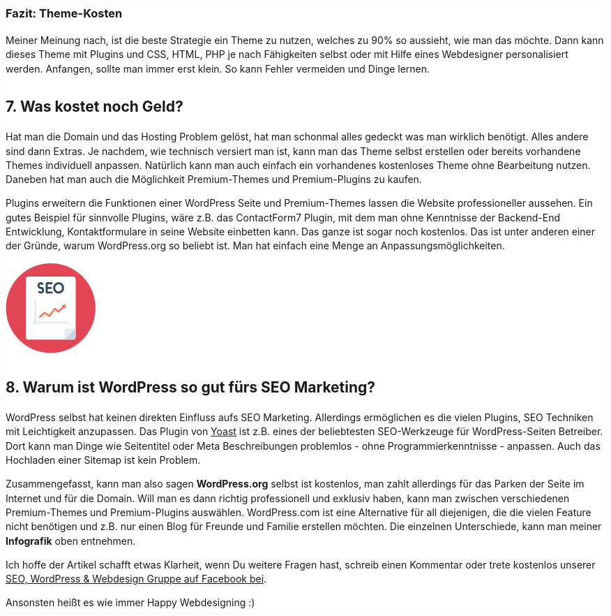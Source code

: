 
<h3>Fazit: Theme-Kosten</h3>

Meiner Meinung nach, ist die beste Strategie ein Theme zu nutzen, welches zu 90% so aussieht, wie man das möchte. Dann kann dieses Theme mit Plugins und CSS, HTML, PHP je nach Fähigkeiten selbst oder mit Hilfe eines Webdesigner personalisiert werden. Anfangen, sollte man immer erst klein. So kann Fehler vermeiden und Dinge lernen.

<h2>7. Was kostet noch Geld?</h2>

Hat man die Domain und das Hosting Problem gelöst, hat man schonmal alles gedeckt was man wirklich benötigt. Alles andere sind dann Extras. Je nachdem, wie technisch versiert man ist, kann man das Theme selbst erstellen oder bereits vorhandene Themes individuell anpassen. Natürlich kann man auch einfach ein vorhandenes kostenloses Theme ohne Bearbeitung nutzen. Daneben hat man auch die Möglichkeit Premium-Themes und Premium-Plugins zu kaufen.

Plugins erweitern die Funktionen einer WordPress Seite und Premium-Themes lassen die Website professioneller aussehen. Ein gutes Beispiel für sinnvolle Plugins, wäre z.B. das ContactForm7 Plugin, mit dem man ohne Kenntnisse der Backend-End Entwicklung, Kontaktformulare in seine Website einbetten kann. Das ganze ist sogar noch kostenlos. Das ist unter anderen einer der Gründe, warum WordPress.org so beliebt ist. Man hat einfach eine Menge an Anpassungsmöglichkeiten.

<img src="/img/seo-marketing-icon.png" alt="seo-marketing-icon" width="129" height="129" class="alignnone size-full wp-image-813" />

<h2>8. Warum ist WordPress so gut fürs SEO Marketing?</h2>

WordPress selbst hat keinen direkten Einfluss aufs SEO Marketing. Allerdings ermöglichen es die vielen Plugins, SEO Techniken mit Leichtigkeit anzupassen. Das Plugin von <a href="https://wordpress.org/plugins/wordpress-seo/" rel="noopener" target="_blank">Yoast</a> ist z.B. eines der beliebtesten SEO-Werkzeuge für WordPress-Seiten Betreiber. Dort kann man Dinge wie Seitentitel oder Meta Beschreibungen problemlos - ohne Programmierkenntnisse - anpassen. Auch das Hochladen einer Sitemap ist
kein Problem.

Zusammengefasst, kann man also sagen <strong>WordPress.org</strong> selbst ist kostenlos, man zahlt allerdings für das Parken der Seite im Internet und für die Domain. Will man es dann richtig professionell und exklusiv haben, kann man zwischen verschiedenen Premium-Themes und Premium-Plugins auswählen. WordPress.com ist eine Alternative für all diejenigen, die die vielen Feature nicht benötigen und z.B. nur einen Blog für Freunde und Familie erstellen möchten. Die einzelnen Unterschiede, kann man meiner <strong>Infografik</strong> oben entnehmen.

Ich hoffe der Artikel schafft etwas Klarheit, wenn Du weitere Fragen hast, schreib einen Kommentar oder trete kostenlos unserer <a href="https://www.facebook.com/groups/1116837278460772/" rel="noopener" target="_blank">SEO, WordPress & Webdesign Gruppe auf Facebook bei</a>.

Ansonsten heißt es wie immer
Happy Webdesigning :)
